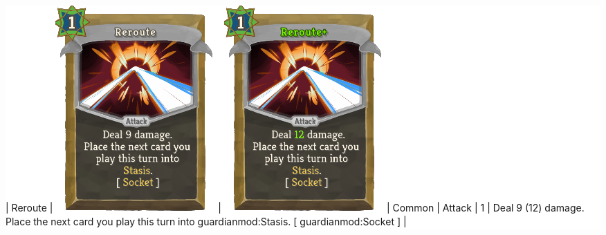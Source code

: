 | Reroute | ![](../../downfall/small-card-images/Guardian-Reroute.png) | ![](../../downfall/small-card-images/Guardian-ReroutePlus.png) | Common | Attack | 1 | Deal 9 (12) damage. Place the next card you play this turn into guardianmod:Stasis. [ guardianmod:Socket ] |